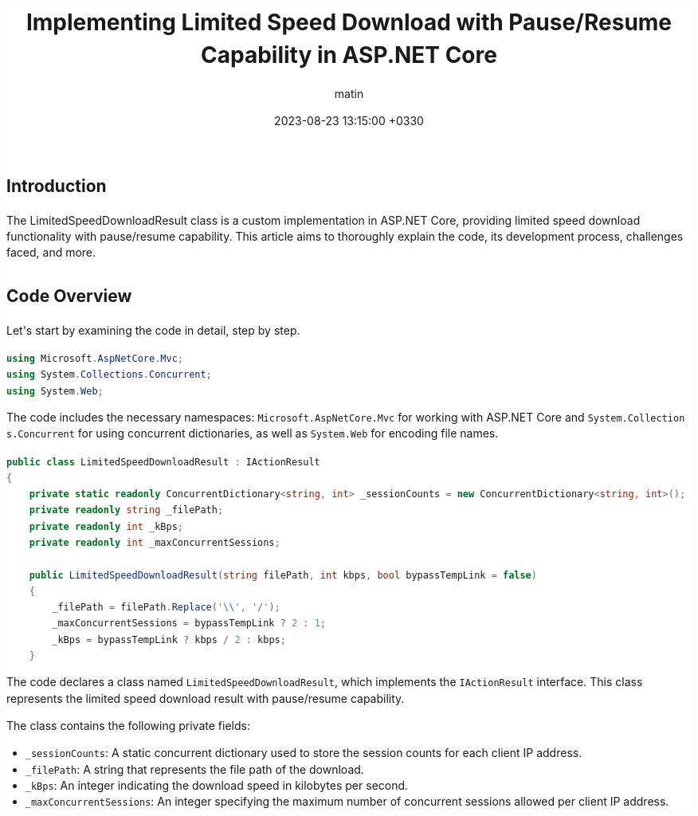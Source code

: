 ﻿---
title: 'Implementing Limited Speed Download with Pause/Resume Capability in ASP.NET Core'
date: 2023-08-23 13:15:00 +0330
author: matin
categories: [Web Development]
tags: [csharp, dotnet, aspnetcore]
---

## Introduction

The LimitedSpeedDownloadResult class is a custom implementation in ASP.NET Core, providing limited speed download functionality with pause/resume capability. This article aims to thoroughly explain the code, its development process, challenges faced, and more. 

## Code Overview

Let's start by examining the code in detail, step by step.

```csharp
using Microsoft.AspNetCore.Mvc;
using System.Collections.Concurrent;
using System.Web;
```

The code includes the necessary namespaces: `Microsoft.AspNetCore.Mvc` for working with ASP.NET Core and `System.Collections.Concurrent` for using concurrent dictionaries, as well as `System.Web` for encoding file names.

```csharp
public class LimitedSpeedDownloadResult : IActionResult
{
    private static readonly ConcurrentDictionary<string, int> _sessionCounts = new ConcurrentDictionary<string, int>();
    private readonly string _filePath;
    private readonly int _kBps;
    private readonly int _maxConcurrentSessions;

    public LimitedSpeedDownloadResult(string filePath, int kbps, bool bypassTempLink = false)
    {
        _filePath = filePath.Replace('\\', '/');
        _maxConcurrentSessions = bypassTempLink ? 2 : 1;
        _kBps = bypassTempLink ? kbps / 2 : kbps;
    }
```

The code declares a class named `LimitedSpeedDownloadResult`, which implements the `IActionResult` interface. This class represents the limited speed download result with pause/resume capability.

The class contains the following private fields:
- `_sessionCounts`: A static concurrent dictionary used to store the session counts for each client IP address.
- `_filePath`: A string that represents the file path of the download.
- `_kBps`: An integer indicating the download speed in kilobytes per second.
- `_maxConcurrentSessions`: An integer specifying the maximum number of concurrent sessions allowed per client IP address.
